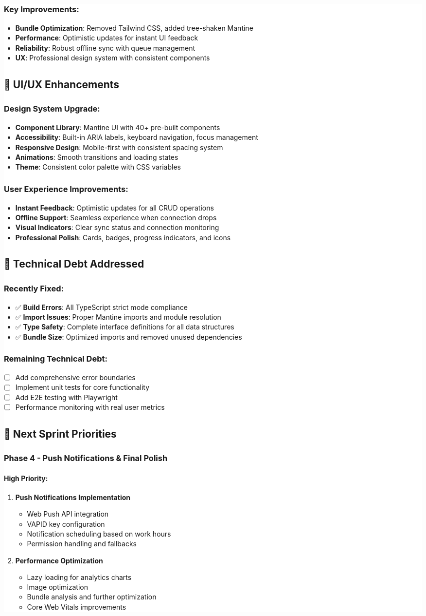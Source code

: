 ### Key Improvements:
- **Bundle Optimization**: Removed Tailwind CSS, added tree-shaken Mantine
- **Performance**: Optimistic updates for instant UI feedback
- **Reliability**: Robust offline sync with queue management
- **UX**: Professional design system with consistent components

## 🎨 UI/UX Enhancements

### Design System Upgrade:
- **Component Library**: Mantine UI with 40+ pre-built components
- **Accessibility**: Built-in ARIA labels, keyboard navigation, focus management
- **Responsive Design**: Mobile-first with consistent spacing system
- **Animations**: Smooth transitions and loading states
- **Theme**: Consistent color palette with CSS variables

### User Experience Improvements:
- **Instant Feedback**: Optimistic updates for all CRUD operations
- **Offline Support**: Seamless experience when connection drops
- **Visual Indicators**: Clear sync status and connection monitoring
- **Professional Polish**: Cards, badges, progress indicators, and icons

## 🔧 Technical Debt Addressed

### Recently Fixed:
- ✅ **Build Errors**: All TypeScript strict mode compliance
- ✅ **Import Issues**: Proper Mantine imports and module resolution
- ✅ **Type Safety**: Complete interface definitions for all data structures
- ✅ **Bundle Size**: Optimized imports and removed unused dependencies

### Remaining Technical Debt:
- [ ] Add comprehensive error boundaries
- [ ] Implement unit tests for core functionality  
- [ ] Add E2E testing with Playwright
- [ ] Performance monitoring with real user metrics

## 🚀 Next Sprint Priorities

### Phase 4 - Push Notifications & Final Polish

#### High Priority:
1. **Push Notifications Implementation**
   - Web Push API integration
   - VAPID key configuration  
   - Notification scheduling based on work hours
   - Permission handling and fallbacks

2. **Performance Optimization**
   - Lazy loading for analytics charts
   - Image optimization
   - Bundle analysis and further optimization
   - Core Web Vitals improvements
